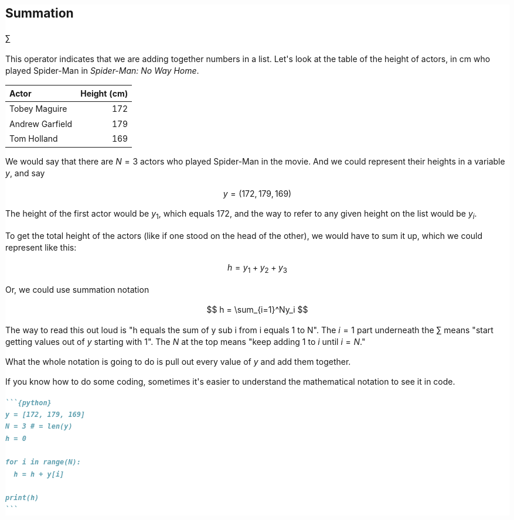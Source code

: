 ## Summation

$\sum$

This operator indicates that we are adding together numbers in a list. Let's look at the table of the height of actors, in cm who played Spider-Man in *Spider-Man: No Way Home*.

<div class="cell-output-display">

| Actor           | Height (cm) |
|:----------------|------------:|
| Tobey Maguire   |         172 |
| Andrew Garfield |         179 |
| Tom Holland     |         169 |

</div>

We would say that there are $N=3$ actors who played Spider-Man in the movie. And we could represent their heights in a variable $y$, and say

$$
y = (172, 179, 169)
$$

The height of the first actor would be $y_1$, which equals $172$, and the way to refer to any given height on the list would be $y_i$.

To get the total height of the actors (like if one stood on the head of the other), we would have to sum it up, which we could represent like this:

$$
h = y_1 + y_2 + y_3
$$

Or, we could use summation notation

$$
h = \sum_{i=1}^Ny_i
$$

The way to read this out loud is "h equals the sum of y sub i from i equals 1 to N". The $i=1$ part underneath the $\sum$ means "start getting values out of $y$ starting with 1". The $N$ at the top means "keep adding 1 to $i$ until $i = N$."

What the whole notation is going to do is pull out every value of $y$ and add them together.

If you know how to do some coding, sometimes it's easier to understand the mathematical notation to see it in code.

```` markdown
```{python}
y = [172, 179, 169]
N = 3 # = len(y)
h = 0 

for i in range(N):
  h = h + y[i]

print(h)
```
````
